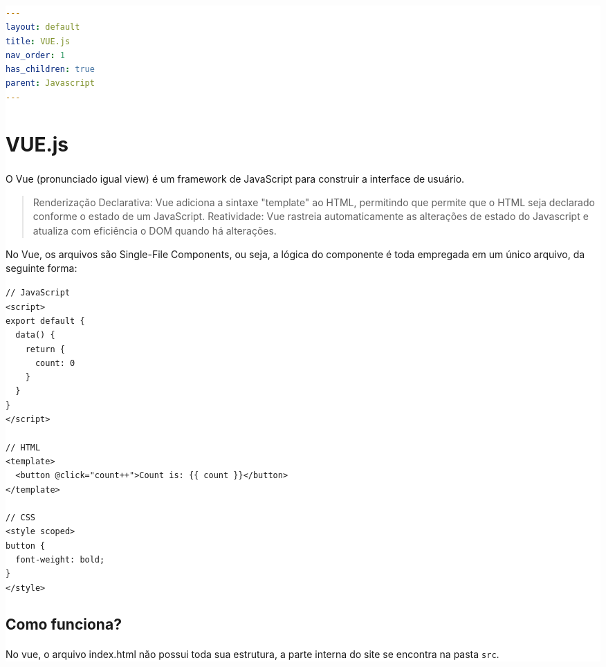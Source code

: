 ```yaml
---
layout: default
title: VUE.js
nav_order: 1
has_children: true
parent: Javascript
---
```


# VUE.js

O Vue (pronunciado igual view) é um framework de JavaScript para construir a interface de usuário.

>Renderização Declarativa: Vue adiciona a sintaxe "template" ao HTML, permitindo que permite que o HTML seja declarado conforme o estado de um JavaScript.
>Reatividade: Vue rastreia automaticamente as alterações de estado do Javascript e atualiza com eficiência o DOM quando há alterações.

No Vue, os arquivos são Single-File Components, ou seja, a lógica do componente é toda empregada em um único arquivo, da seguinte forma:

```
// JavaScript
<script>
export default {
  data() {
    return {
      count: 0
    }
  }
}
</script>

// HTML
<template>
  <button @click="count++">Count is: {{ count }}</button>
</template>

// CSS
<style scoped>
button {
  font-weight: bold;
}
</style>
```

## Como funciona?

No vue, o arquivo index.html não possui toda sua estrutura, a parte interna do site se encontra na pasta ```src```.
